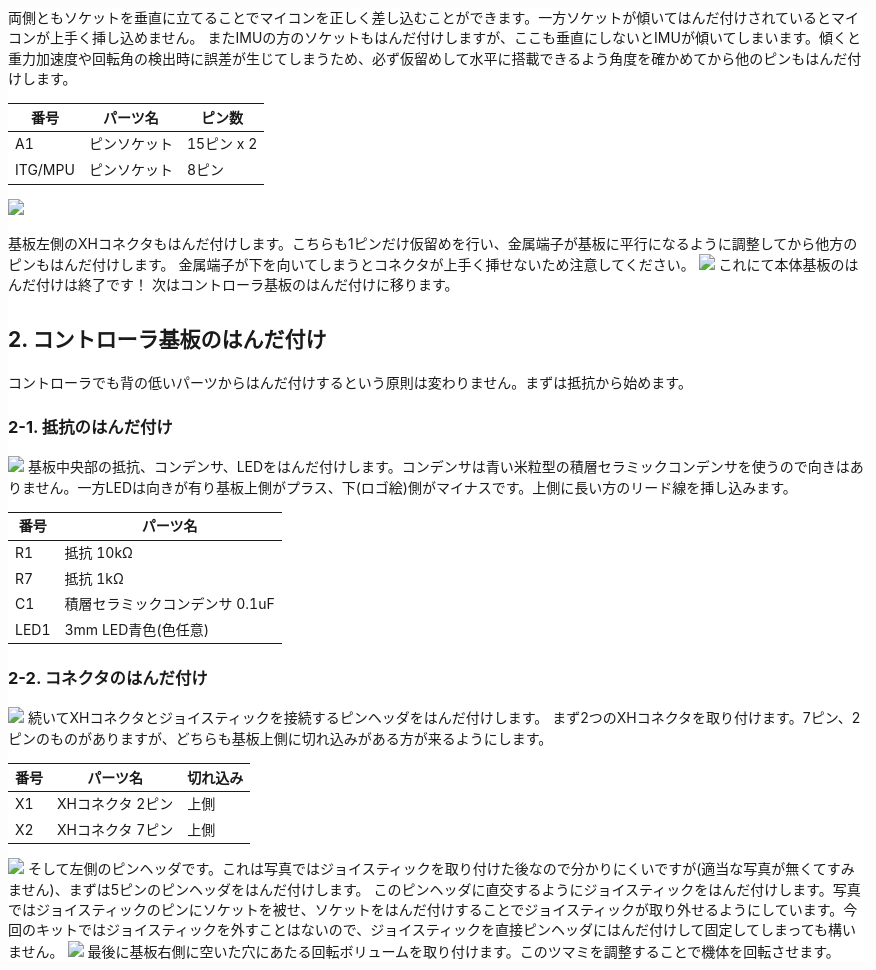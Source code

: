 両側ともソケットを垂直に立てることでマイコンを正しく差し込むことができます。一方ソケットが傾いてはんだ付けされているとマイコンが上手く挿し込めません。
またIMUの方のソケットもはんだ付けしますが、ここも垂直にしないとIMUが傾いてしまいます。傾くと重力加速度や回転角の検出時に誤差が生じてしまうため、必ず仮留めして水平に搭載できるよう角度を確かめてから他のピンもはんだ付けします。

|番号|パーツ名|ピン数|
|------|--------|--------|
|A1|ピンソケット|15ピン x 2|
|ITG/MPU|ピンソケット|8ピン|

![](https://i.imgur.com/kzbEr7y.jpg)

基板左側のXHコネクタもはんだ付けします。こちらも1ピンだけ仮留めを行い、金属端子が基板に平行になるように調整してから他方のピンもはんだ付けします。
金属端子が下を向いてしまうとコネクタが上手く挿せないため注意してください。
![](https://i.imgur.com/3VTP7Yn.png)
これにて本体基板のはんだ付けは終了です！
次はコントローラ基板のはんだ付けに移ります。


## 2. コントローラ基板のはんだ付け
コントローラでも背の低いパーツからはんだ付けするという原則は変わりません。まずは抵抗から始めます。
### 2-1. 抵抗のはんだ付け
![](https://i.imgur.com/zWxzQWr.jpg)
基板中央部の抵抗、コンデンサ、LEDをはんだ付けします。コンデンサは青い米粒型の積層セラミックコンデンサを使うので向きはありません。一方LEDは向きが有り基板上側がプラス、下(ロゴ絵)側がマイナスです。上側に長い方のリード線を挿し込みます。

|番号|パーツ名|
|------|--------|
|R1|抵抗 10kΩ|
|R7|抵抗 1kΩ|
|C1|積層セラミックコンデンサ 0.1uF|
|LED1|3mm LED青色(色任意)|


### 2-2. コネクタのはんだ付け
![](https://i.imgur.com/gB909zI.jpg)
続いてXHコネクタとジョイスティックを接続するピンヘッダをはんだ付けします。
まず2つのXHコネクタを取り付けます。7ピン、2ピンのものがありますが、どちらも基板上側に切れ込みがある方が来るようにします。

|番号|パーツ名|切れ込み|
|------|--------|----------|
|X1|XHコネクタ 2ピン|上側|
|X2|XHコネクタ 7ピン|上側|

![](https://i.imgur.com/8AbwI01.jpg)
そして左側のピンヘッダです。これは写真ではジョイスティックを取り付けた後なので分かりにくいですが(適当な写真が無くてすみません)、まずは5ピンのピンヘッダをはんだ付けします。
このピンヘッダに直交するようにジョイスティックをはんだ付けします。写真ではジョイスティックのピンにソケットを被せ、ソケットをはんだ付けすることでジョイスティックが取り外せるようにしています。今回のキットではジョイスティックを外すことはないので、ジョイスティックを直接ピンヘッダにはんだ付けして固定してしまっても構いません。
![](https://i.imgur.com/sh9NjW1.jpg)
最後に基板右側に空いた穴にあたる回転ボリュームを取り付けます。このツマミを調整することで機体を回転させます。
